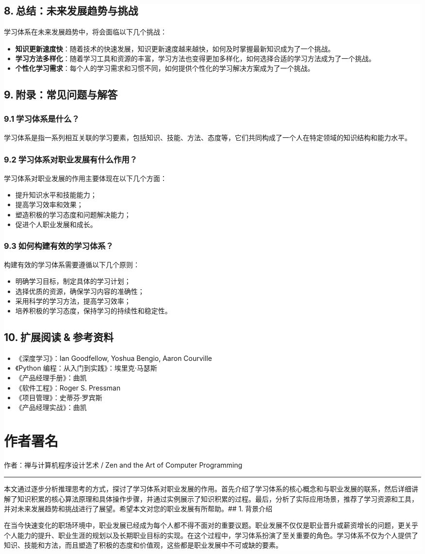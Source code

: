 ## 8. 总结：未来发展趋势与挑战

学习体系在未来发展趋势中，将会面临以下几个挑战：

- **知识更新速度快**：随着技术的快速发展，知识更新速度越来越快，如何及时掌握最新知识成为了一个挑战。
- **学习方法多样化**：随着学习工具和资源的丰富，学习方法也变得更加多样化，如何选择合适的学习方法成为了一个挑战。
- **个性化学习需求**：每个人的学习需求和习惯不同，如何提供个性化的学习解决方案成为了一个挑战。

## 9. 附录：常见问题与解答

### 9.1 学习体系是什么？

学习体系是指一系列相互关联的学习要素，包括知识、技能、方法、态度等，它们共同构成了一个人在特定领域的知识结构和能力水平。

### 9.2 学习体系对职业发展有什么作用？

学习体系对职业发展的作用主要体现在以下几个方面：

- 提升知识水平和技能能力；
- 提高学习效率和效果；
- 塑造积极的学习态度和问题解决能力；
- 促进个人职业发展和成长。

### 9.3 如何构建有效的学习体系？

构建有效的学习体系需要遵循以下几个原则：

- 明确学习目标，制定具体的学习计划；
- 选择优质的资源，确保学习内容的准确性；
- 采用科学的学习方法，提高学习效率；
- 培养积极的学习态度，保持学习的持续性和稳定性。

## 10. 扩展阅读 & 参考资料

- 《深度学习》：Ian Goodfellow, Yoshua Bengio, Aaron Courville
- 《Python 编程：从入门到实践》：埃里克·马瑟斯
- 《产品经理手册》：曲凯
- 《软件工程》：Roger S. Pressman
- 《项目管理》：史蒂芬·罗宾斯
- 《产品经理实战》：曲凯

# 作者署名

作者：禅与计算机程序设计艺术 / Zen and the Art of Computer Programming

-------------------

本文通过逐步分析推理思考的方式，探讨了学习体系对职业发展的作用。首先介绍了学习体系的核心概念和与职业发展的联系，然后详细讲解了知识积累的核心算法原理和具体操作步骤，并通过实例展示了知识积累的过程。最后，分析了实际应用场景，推荐了学习资源和工具，并对未来发展趋势和挑战进行了展望。希望本文对您的职业发展有所帮助。## 1. 背景介绍

在当今快速变化的职场环境中，职业发展已经成为每个人都不得不面对的重要议题。职业发展不仅仅是职业晋升或薪资增长的问题，更关乎个人能力的提升、职业生涯的规划以及长期职业目标的实现。在这个过程中，学习体系扮演了至关重要的角色。学习体系不仅为个人提供了知识、技能和方法，而且塑造了积极的态度和价值观，这些都是职业发展中不可或缺的要素。

